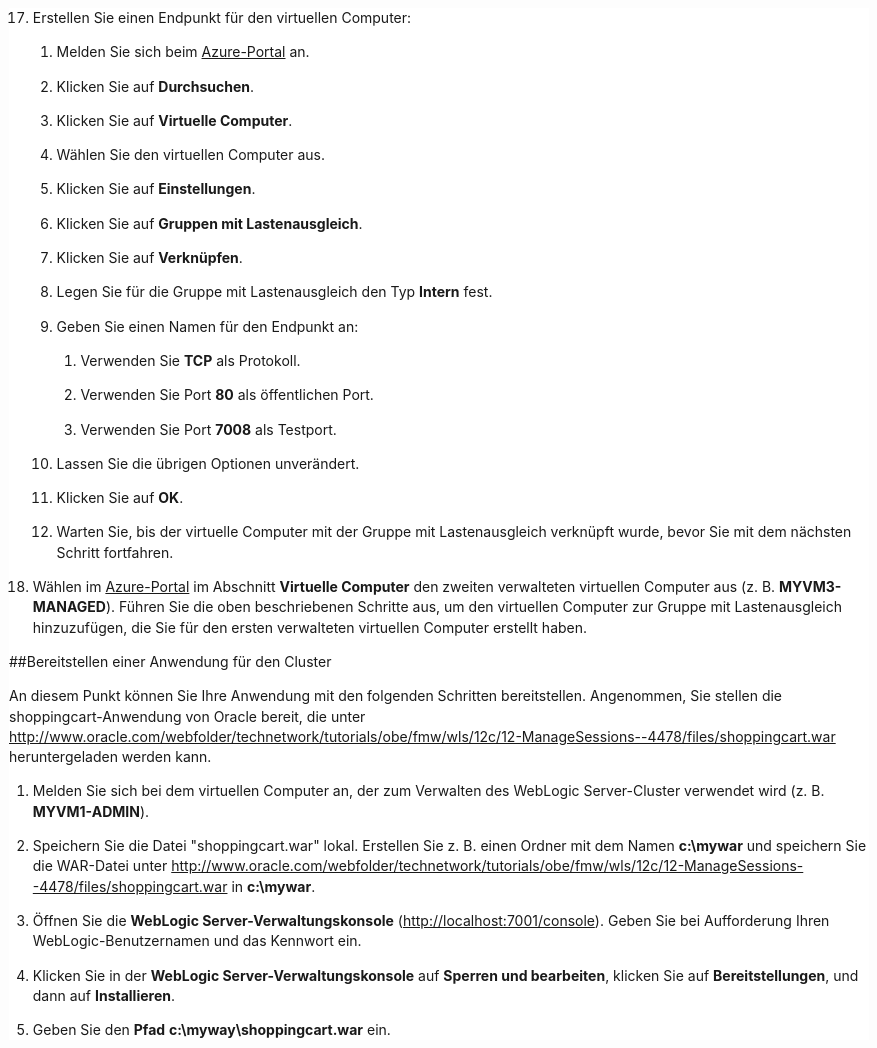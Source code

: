 17. Erstellen Sie einen Endpunkt für den virtuellen Computer:

	1. Melden Sie sich beim [Azure-Portal](https://ms.portal.azure.com/) an.

	2. Klicken Sie auf **Durchsuchen**.

	3. Klicken Sie auf **Virtuelle Computer**.

	4. Wählen Sie den virtuellen Computer aus.

	5. Klicken Sie auf **Einstellungen**.

	6. Klicken Sie auf **Gruppen mit Lastenausgleich**.

	7. Klicken Sie auf **Verknüpfen**.

	8. Legen Sie für die Gruppe mit Lastenausgleich den Typ **Intern** fest.

	9. Geben Sie einen Namen für den Endpunkt an:

		1. Verwenden Sie **TCP** als Protokoll.

		2. Verwenden Sie Port **80** als öffentlichen Port.

		3. Verwenden Sie Port **7008** als Testport.

	10. Lassen Sie die übrigen Optionen unverändert.

	11. Klicken Sie auf **OK**.

	12. Warten Sie, bis der virtuelle Computer mit der Gruppe mit Lastenausgleich verknüpft wurde, bevor Sie mit dem nächsten Schritt fortfahren.

18. Wählen im [Azure-Portal](https://ms.portal.azure.com/) im Abschnitt **Virtuelle Computer** den zweiten verwalteten virtuellen Computer aus (z. B. **MYVM3-MANAGED**). Führen Sie die oben beschriebenen Schritte aus, um den virtuellen Computer zur Gruppe mit Lastenausgleich hinzuzufügen, die Sie für den ersten verwalteten virtuellen Computer erstellt haben.

##Bereitstellen einer Anwendung für den Cluster

An diesem Punkt können Sie Ihre Anwendung mit den folgenden Schritten bereitstellen. Angenommen, Sie stellen die shoppingcart-Anwendung von Oracle bereit, die unter <http://www.oracle.com/webfolder/technetwork/tutorials/obe/fmw/wls/12c/12-ManageSessions--4478/files/shoppingcart.war> heruntergeladen werden kann.

1. Melden Sie sich bei dem virtuellen Computer an, der zum Verwalten des WebLogic Server-Cluster verwendet wird (z. B. **MYVM1-ADMIN**). 

2. Speichern Sie die Datei "shoppingcart.war" lokal. Erstellen Sie z. B. einen Ordner mit dem Namen **c:\mywar** und speichern Sie die WAR-Datei unter <http://www.oracle.com/webfolder/technetwork/tutorials/obe/fmw/wls/12c/12-ManageSessions--4478/files/shoppingcart.war> in **c:\mywar**.

3. Öffnen Sie die **WebLogic Server-Verwaltungskonsole** (<http://localhost:7001/console>). Geben Sie bei Aufforderung Ihren WebLogic-Benutzernamen und das Kennwort ein.

4. Klicken Sie in der **WebLogic Server-Verwaltungskonsole** auf **Sperren und bearbeiten**, klicken Sie auf **Bereitstellungen**, und dann auf **Installieren**.

5. Geben Sie den **Pfad** **c:\myway\shoppingcart.war** ein.
